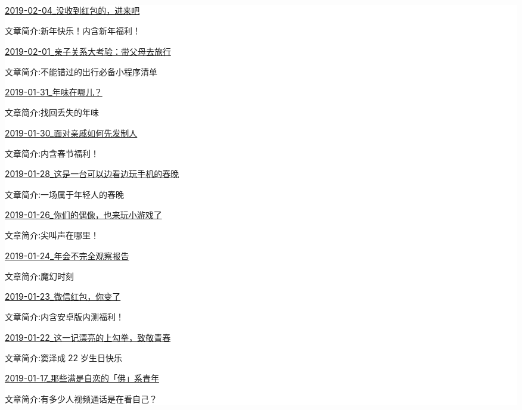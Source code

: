 [2019-02-04_没收到红包的，进来吧](http://mp.weixin.qq.com/s?__biz=MjM5MDYxMzg2NQ==&amp;mid=2657292706&amp;idx=1&amp;sn=a0d15bc4434b9e2089cbada8d6ecb733&amp;chksm=bdd599a48aa210b2e294a0244596094b01f84dd814ee285d374964266426b50c2a240a67f7a4&amp;scene=27#wechat_redirect)

文章简介:新年快乐！内含新年福利！

[2019-02-01_亲子关系大考验：带父母去旅行](http://mp.weixin.qq.com/s?__biz=MjM5MDYxMzg2NQ==&amp;mid=2657292699&amp;idx=1&amp;sn=539a39a4839dc74a61069010264aef7f&amp;chksm=bdd5999d8aa2108b3b475844cce451da9366bbb3ddbffc370b86306edab5cf766c81dccd7dff&amp;scene=27#wechat_redirect)

文章简介:不能错过的出行必备小程序清单

[2019-01-31_年味在哪儿？](http://mp.weixin.qq.com/s?__biz=MjM5MDYxMzg2NQ==&amp;mid=2657292684&amp;idx=1&amp;sn=c6971a354deca1e700cac42579c834ed&amp;chksm=bdd5998a8aa2109c3f45339441614eeeed095dbc8bbe376148a2bc5e5dc1fa43a93070718573&amp;scene=27#wechat_redirect)

文章简介:找回丢失的年味

[2019-01-30_面对亲戚如何先发制人](http://mp.weixin.qq.com/s?__biz=MjM5MDYxMzg2NQ==&amp;mid=2657292647&amp;idx=1&amp;sn=be13dee1831b5db642e7e469122b7297&amp;chksm=bdd599618aa210771be8206e505dcc0eca65ab84cd018171cb54ef4e28d26cf043167867afaa&amp;scene=27#wechat_redirect)

文章简介:内含春节福利！

[2019-01-28_这是一台可以边看边玩手机的春晚](http://mp.weixin.qq.com/s?__biz=MjM5MDYxMzg2NQ==&amp;mid=2657292611&amp;idx=1&amp;sn=b447fec97c9973eeec9fb22e77118879&amp;chksm=bdd599458aa21053cbad6e08ab74ebab501a35ef51bad81d446841da12d7dd4f0febb60d5141&amp;scene=27#wechat_redirect)

文章简介:一场属于年轻人的春晚

[2019-01-26_你们的偶像，也来玩小游戏了](http://mp.weixin.qq.com/s?__biz=MjM5MDYxMzg2NQ==&amp;mid=2657292558&amp;idx=1&amp;sn=d0ba1b92dc50bd82808997e01e241a5d&amp;chksm=bdd599088aa2101e72518c9845761e6c28ffde4632e790a8acef877cb126e4fc8c65a08c1272&amp;scene=27#wechat_redirect)

文章简介:尖叫声在哪里！

[2019-01-24_年会不完全观察报告](http://mp.weixin.qq.com/s?__biz=MjM5MDYxMzg2NQ==&amp;mid=2657292531&amp;idx=1&amp;sn=eef50a5cc3bac78e5d962c5a5c30a3c5&amp;chksm=bdd598f58aa211e3feabddaa5c6218543c74626cfb31f1b85801633bdb325be396d167d79fb5&amp;scene=27#wechat_redirect)

文章简介:魔幻时刻

[2019-01-23_微信红包，你变了](http://mp.weixin.qq.com/s?__biz=MjM5MDYxMzg2NQ==&amp;mid=2657292484&amp;idx=1&amp;sn=e55acfb13938a3f059b380860a7aadc5&amp;chksm=bdd598c28aa211d423f86a8eab44b46d5970813853ac27237622c7bf784d98671ba856d98f57&amp;scene=27#wechat_redirect)

文章简介:内含安卓版内测福利！

[2019-01-22_这一记漂亮的上勾拳，致敬青春](http://mp.weixin.qq.com/s?__biz=MjM5MDYxMzg2NQ==&amp;mid=2657292465&amp;idx=1&amp;sn=f868631c14a5f398ff075ed7efa66204&amp;chksm=bdd598b78aa211a11cdf26b6002781b880f1f6e5432f0559c5260c795abffc7f5cee0a377cda&amp;scene=27#wechat_redirect)

文章简介:窦泽成 22 岁生日快乐

[2019-01-17_那些满是自恋的「佛」系青年](http://mp.weixin.qq.com/s?__biz=MjM5MDYxMzg2NQ==&amp;mid=2657292354&amp;idx=1&amp;sn=5fd7559f4fa7599e98ea15f7790ad675&amp;chksm=bdd598448aa211529cf8ad7bfc26a06d906748f0b8cf5004464eddd1e4f23522a3134fb19cd9&amp;scene=27#wechat_redirect)

文章简介:有多少人视频通话是在看自己？
